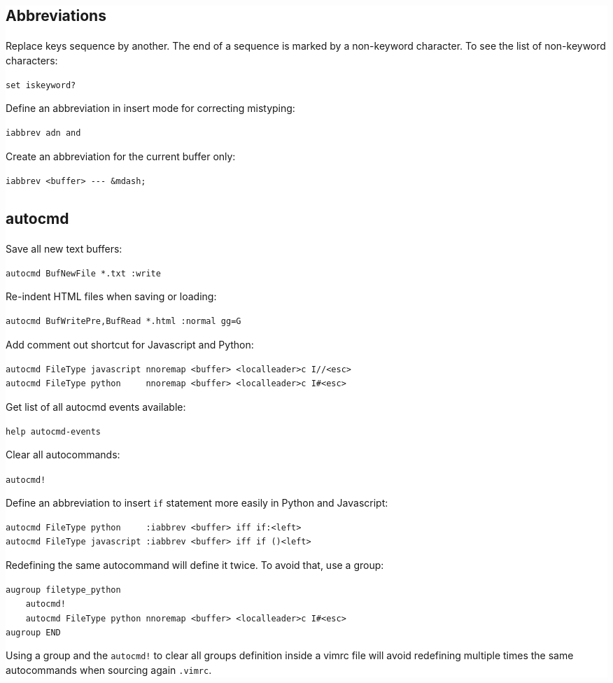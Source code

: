 ## Abbreviations

Replace keys sequence by another. The end of a sequence is marked by a non-keyword character.
To see the list of non-keyword characters:
```vim
set iskeyword?
```

Define an abbreviation in insert mode for correcting mistyping:
```vim
iabbrev adn and
```

Create an abbreviation for the current buffer only:
```vim
iabbrev <buffer> --- &mdash;
```

## autocmd

Save all new text buffers:
```vim
autocmd BufNewFile *.txt :write
```

Re-indent HTML files when saving or loading:
```vim
autocmd BufWritePre,BufRead *.html :normal gg=G
```

Add comment out shortcut for Javascript and Python:
```vim
autocmd FileType javascript nnoremap <buffer> <localleader>c I//<esc>
autocmd FileType python     nnoremap <buffer> <localleader>c I#<esc>
```

Get list of all autocmd events available:
```vim
help autocmd-events
```

Clear all autocommands:
```vim
autocmd!
```

Define an abbreviation to insert `if` statement more easily in Python and Javascript:
```vim
autocmd FileType python     :iabbrev <buffer> iff if:<left>
autocmd FileType javascript :iabbrev <buffer> iff if ()<left>
```

Redefining the same autocommand will define it twice. To avoid that, use a group:
```vim
augroup filetype_python
	autocmd!
	autocmd FileType python nnoremap <buffer> <localleader>c I#<esc>
augroup END
```
Using a group and the `autocmd!` to clear all groups definition inside a vimrc
file will avoid redefining multiple times the same autocommands when sourcing
again `.vimrc`.
